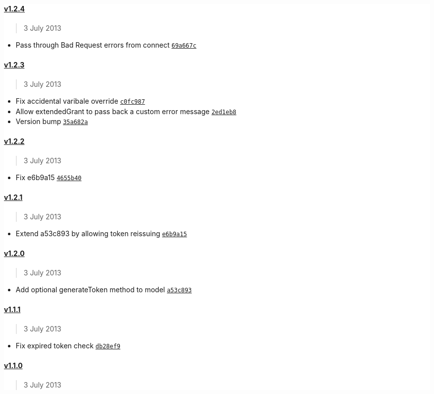#### [v1.2.4](https://github.com/sambacha/node-oauth2-server/compare/v1.2.3...v1.2.4)

> 3 July 2013

- Pass through Bad Request errors from connect [`69a667c`](https://github.com/sambacha/node-oauth2-server/commit/69a667cc64b8005338b90ddafb70b64d9d8109bb)

#### [v1.2.3](https://github.com/sambacha/node-oauth2-server/compare/v1.2.2...v1.2.3)

> 3 July 2013

- Fix accidental varibale override [`c0fc987`](https://github.com/sambacha/node-oauth2-server/commit/c0fc9870898db1f29b82b58689839b50e8ff78a7)
- Allow extendedGrant to pass back a custom error message [`2ed1eb8`](https://github.com/sambacha/node-oauth2-server/commit/2ed1eb8a0c172860a452ce2f06577cb304ccdd08)
- Version bump [`35a682a`](https://github.com/sambacha/node-oauth2-server/commit/35a682aa94c4d214e1dbf5d7dda893825e548e58)

#### [v1.2.2](https://github.com/sambacha/node-oauth2-server/compare/v1.2.1...v1.2.2)

> 3 July 2013

- Fix e6b9a15 [`4655b40`](https://github.com/sambacha/node-oauth2-server/commit/4655b406c17ffe215a22fc941c1e099cb0f68723)

#### [v1.2.1](https://github.com/sambacha/node-oauth2-server/compare/v1.2.0...v1.2.1)

> 3 July 2013

- Extend a53c893 by allowing token reissuing [`e6b9a15`](https://github.com/sambacha/node-oauth2-server/commit/e6b9a153bd0b119d92354314da1ee352c6c63a25)

#### [v1.2.0](https://github.com/sambacha/node-oauth2-server/compare/v1.1.1...v1.2.0)

> 3 July 2013

- Add optional generateToken method to model [`a53c893`](https://github.com/sambacha/node-oauth2-server/commit/a53c89374516f49fc8c6b024a756b21a27088645)

#### [v1.1.1](https://github.com/sambacha/node-oauth2-server/compare/v1.1.0...v1.1.1)

> 3 July 2013

- Fix expired token check [`db28ef9`](https://github.com/sambacha/node-oauth2-server/commit/db28ef90c3da7a8243c4b8bc0a92b2601efd7b6c)

#### [v1.1.0](https://github.com/sambacha/node-oauth2-server/compare/v1.0.0...v1.1.0)

> 3 July 2013
